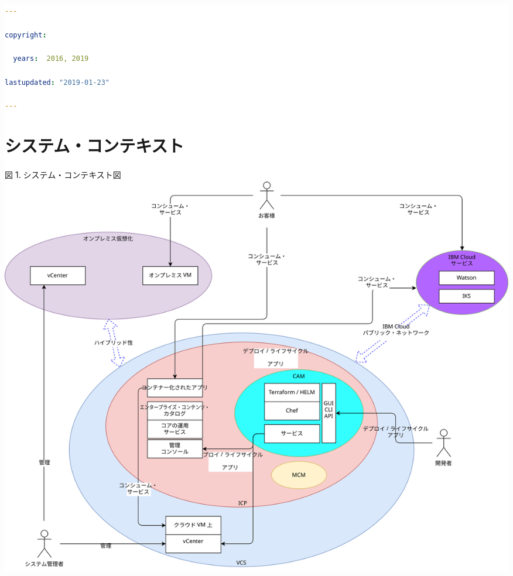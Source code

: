 ```yaml
---

copyright:

  years:  2016, 2019

lastupdated: "2019-01-23"

---
```


# システム・コンテキスト

図 1. システム・コンテキスト図
![システム・コンテキスト図 -vCenter Server {{site.data.keyword.icpfull_notm}} CAM](vcsicp-syscontext-vcs-icp-cam.svg)
